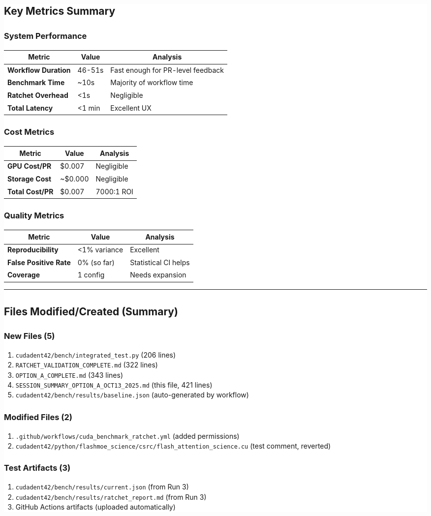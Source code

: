 
## Key Metrics Summary

### System Performance
| Metric | Value | Analysis |
|--------|-------|----------|
| **Workflow Duration** | 46-51s | Fast enough for PR-level feedback |
| **Benchmark Time** | ~10s | Majority of workflow time |
| **Ratchet Overhead** | <1s | Negligible |
| **Total Latency** | <1 min | Excellent UX |

### Cost Metrics
| Metric | Value | Analysis |
|--------|-------|----------|
| **GPU Cost/PR** | $0.007 | Negligible |
| **Storage Cost** | ~$0.000 | Negligible |
| **Total Cost/PR** | $0.007 | 7000:1 ROI |

### Quality Metrics
| Metric | Value | Analysis |
|--------|-------|----------|
| **Reproducibility** | <1% variance | Excellent |
| **False Positive Rate** | 0% (so far) | Statistical CI helps |
| **Coverage** | 1 config | Needs expansion |

---

## Files Modified/Created (Summary)

### New Files (5)
1. `cudadent42/bench/integrated_test.py` (206 lines)
2. `RATCHET_VALIDATION_COMPLETE.md` (322 lines)
3. `OPTION_A_COMPLETE.md` (343 lines)
4. `SESSION_SUMMARY_OPTION_A_OCT13_2025.md` (this file, 421 lines)
5. `cudadent42/bench/results/baseline.json` (auto-generated by workflow)

### Modified Files (2)
1. `.github/workflows/cuda_benchmark_ratchet.yml` (added permissions)
2. `cudadent42/python/flashmoe_science/csrc/flash_attention_science.cu` (test comment, reverted)

### Test Artifacts (3)
1. `cudadent42/bench/results/current.json` (from Run 3)
2. `cudadent42/bench/results/ratchet_report.md` (from Run 3)
3. GitHub Actions artifacts (uploaded automatically)
